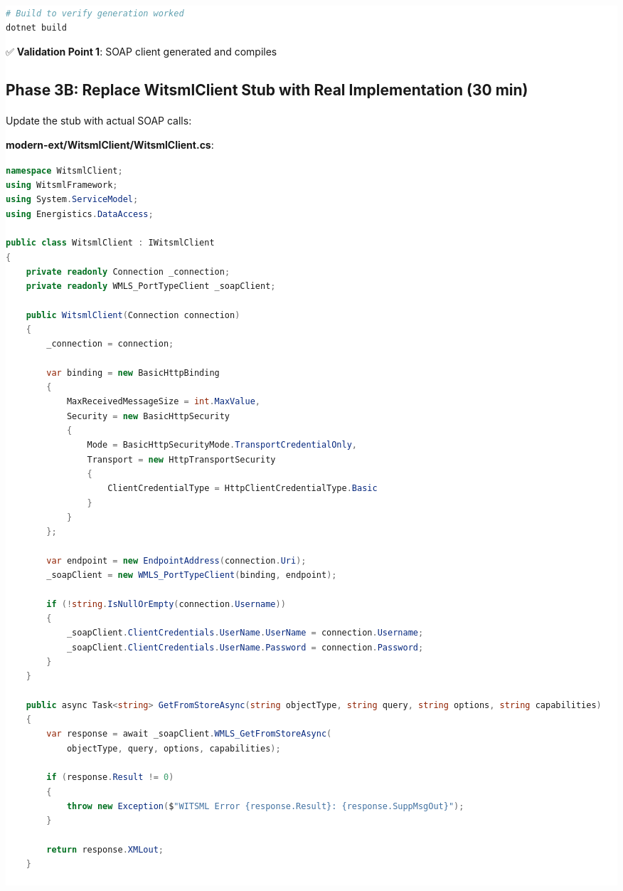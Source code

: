 ```bash
# Build to verify generation worked
dotnet build
```

✅ **Validation Point 1**: SOAP client generated and compiles

## Phase 3B: Replace WitsmlClient Stub with Real Implementation (30 min)

Update the stub with actual SOAP calls:

**modern-ext/WitsmlClient/WitsmlClient.cs**:
```csharp
namespace WitsmlClient;
using WitsmlFramework;
using System.ServiceModel;
using Energistics.DataAccess;

public class WitsmlClient : IWitsmlClient
{
    private readonly Connection _connection;
    private readonly WMLS_PortTypeClient _soapClient;
    
    public WitsmlClient(Connection connection)
    {
        _connection = connection;
        
        var binding = new BasicHttpBinding
        {
            MaxReceivedMessageSize = int.MaxValue,
            Security = new BasicHttpSecurity
            {
                Mode = BasicHttpSecurityMode.TransportCredentialOnly,
                Transport = new HttpTransportSecurity
                {
                    ClientCredentialType = HttpClientCredentialType.Basic
                }
            }
        };
        
        var endpoint = new EndpointAddress(connection.Uri);
        _soapClient = new WMLS_PortTypeClient(binding, endpoint);
        
        if (!string.IsNullOrEmpty(connection.Username))
        {
            _soapClient.ClientCredentials.UserName.UserName = connection.Username;
            _soapClient.ClientCredentials.UserName.Password = connection.Password;
        }
    }
    
    public async Task<string> GetFromStoreAsync(string objectType, string query, string options, string capabilities)
    {
        var response = await _soapClient.WMLS_GetFromStoreAsync(
            objectType, query, options, capabilities);
        
        if (response.Result != 0)
        {
            throw new Exception($"WITSML Error {response.Result}: {response.SuppMsgOut}");
        }
        
        return response.XMLout;
    }
    
```